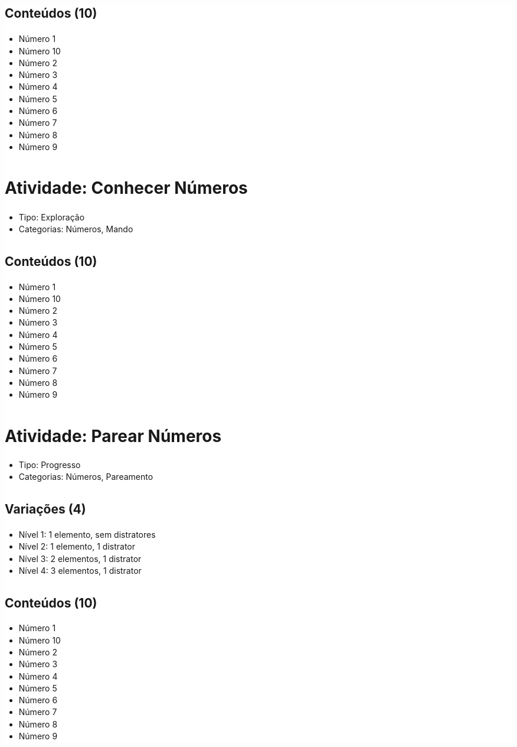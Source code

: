 

## Conteúdos (10)
- Número 1
- Número 10
- Número 2
- Número 3
- Número 4
- Número 5
- Número 6
- Número 7
- Número 8
- Número 9


# Atividade: Conhecer Números
- Tipo: Exploração
- Categorias: Números, Mando

## Conteúdos (10)
- Número 1
- Número 10
- Número 2
- Número 3
- Número 4
- Número 5
- Número 6
- Número 7
- Número 8
- Número 9


# Atividade: Parear Números
- Tipo: Progresso
- Categorias: Números, Pareamento

## Variações (4)
- Nível 1: 1 elemento, sem distratores
- Nível 2: 1 elemento, 1 distrator
- Nível 3: 2 elementos, 1 distrator
- Nível 4: 3 elementos, 1 distrator


## Conteúdos (10)
- Número 1
- Número 10
- Número 2
- Número 3
- Número 4
- Número 5
- Número 6
- Número 7
- Número 8
- Número 9
